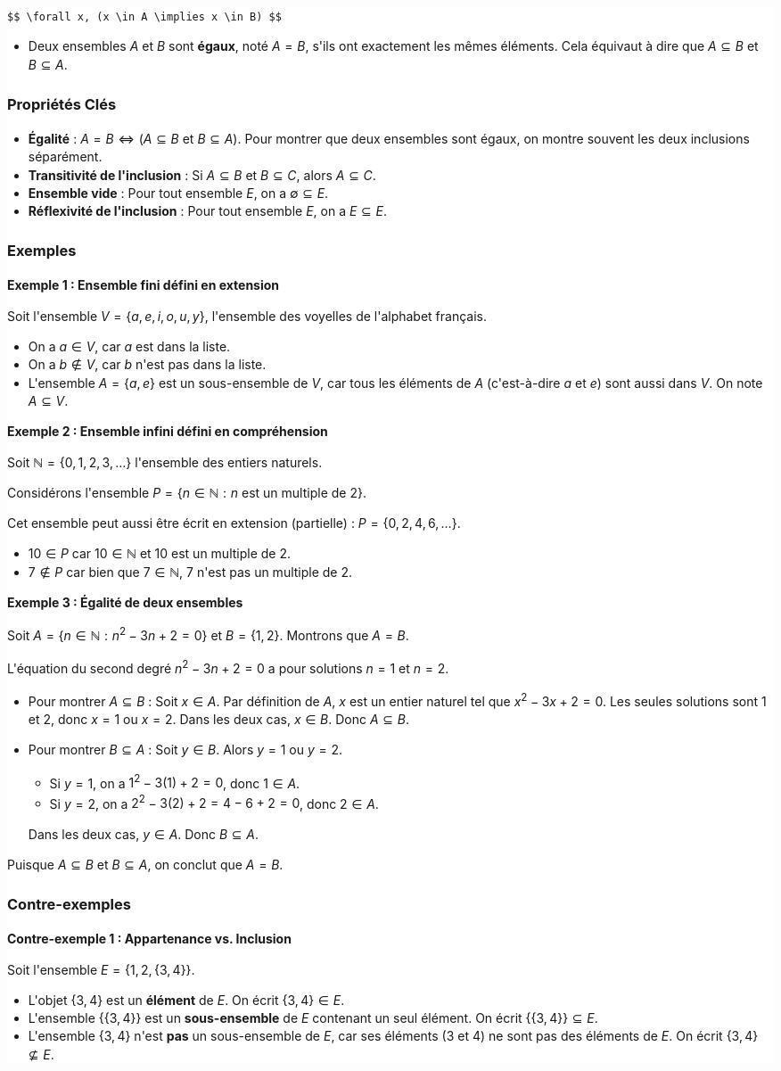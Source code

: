     $$ \forall x, (x \in A \implies x \in B) $$

-   Deux ensembles $A$ et $B$ sont **égaux**, noté $A=B$, s'ils ont exactement les mêmes éléments. Cela équivaut à dire que $A \subseteq B$ et $B \subseteq A$.

### Propriétés Clés

-   **Égalité** : $A = B \iff (A \subseteq B \text{ et } B \subseteq A)$. Pour montrer que deux ensembles sont égaux, on montre souvent les deux inclusions séparément.
-   **Transitivité de l'inclusion** : Si $A \subseteq B$ et $B \subseteq C$, alors $A \subseteq C$.
-   **Ensemble vide** : Pour tout ensemble $E$, on a $\emptyset \subseteq E$.
-   **Réflexivité de l'inclusion** : Pour tout ensemble $E$, on a $E \subseteq E$.

### Exemples

**Exemple 1 : Ensemble fini défini en extension**

Soit l'ensemble $V = \{a, e, i, o, u, y\}$, l'ensemble des voyelles de l'alphabet français.

-   On a $a \in V$, car $a$ est dans la liste.
-   On a $b \notin V$, car $b$ n'est pas dans la liste.
-   L'ensemble $A = \{a, e\}$ est un sous-ensemble de $V$, car tous les éléments de $A$ (c'est-à-dire $a$ et $e$) sont aussi dans $V$. On note $A \subseteq V$.

**Exemple 2 : Ensemble infini défini en compréhension**

Soit $\mathbb{N} = \{0, 1, 2, 3, \ldots\}$ l'ensemble des entiers naturels.

Considérons l'ensemble $P = \{n \in \mathbb{N} : n \text{ est un multiple de 2}\}$.

Cet ensemble peut aussi être écrit en extension (partielle) : $P = \{0, 2, 4, 6, \ldots \}$.

-   $10 \in P$ car $10 \in \mathbb{N}$ et $10$ est un multiple de 2.
-   $7 \notin P$ car bien que $7 \in \mathbb{N}$, $7$ n'est pas un multiple de 2.

**Exemple 3 : Égalité de deux ensembles**

Soit $A = \{n \in \mathbb{N} : n^2 - 3n + 2 = 0\}$ et $B = \{1, 2\}$. Montrons que $A=B$.

L'équation du second degré $n^2 - 3n + 2 = 0$ a pour solutions $n=1$ et $n=2$.

-   Pour montrer $A \subseteq B$ : Soit $x \in A$. Par définition de $A$, $x$ est un entier naturel tel que $x^2 - 3x + 2 = 0$. Les seules solutions sont $1$ et $2$, donc $x=1$ ou $x=2$. Dans les deux cas, $x \in B$. Donc $A \subseteq B$.
-   Pour montrer $B \subseteq A$ : Soit $y \in B$. Alors $y=1$ ou $y=2$.
    -   Si $y=1$, on a $1^2 - 3(1) + 2 = 0$, donc $1 \in A$.
    -   Si $y=2$, on a $2^2 - 3(2) + 2 = 4 - 6 + 2 = 0$, donc $2 \in A$.

    Dans les deux cas, $y \in A$. Donc $B \subseteq A$.

Puisque $A \subseteq B$ et $B \subseteq A$, on conclut que $A=B$.

### Contre-exemples

**Contre-exemple 1 : Appartenance vs. Inclusion**

Soit l'ensemble $E = \{1, 2, \{3, 4\}\}$.

-   L'objet $\{3, 4\}$ est un **élément** de $E$. On écrit $\{3, 4\} \in E$.
-   L'ensemble $\{\{3, 4\}\}$ est un **sous-ensemble** de $E$ contenant un seul élément. On écrit $\{\{3, 4\}\} \subseteq E$.
-   L'ensemble $\{3, 4\}$ n'est **pas** un sous-ensemble de $E$, car ses éléments ($3$ et $4$) ne sont pas des éléments de $E$. On écrit $\{3, 4\} \not\subseteq E$.
